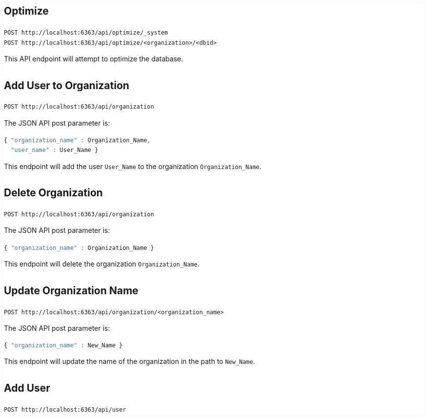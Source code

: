 
## Optimize

```
POST http://localhost:6363/api/optimize/_system
POST http://localhost:6363/api/optimize/<organization>/<dbid>
```

This API endpoint will attempt to optimize the database.

## Add User to Organization

```
POST http://localhost:6363/api/organization
```
The JSON API post parameter is:

```jsx
{ "organization_name" : Organization_Name,
  "user_name" : User_Name }
```

This endpoint will add the user `User_Name` to the organization
`Organization_Name`.

## Delete Organization

```
POST http://localhost:6363/api/organization
```
The JSON API post parameter is:

```jsx
{ "organization_name" : Organization_Name }
```

This endpoint will delete the organization `Organization_Name`.


## Update Organization Name

```
POST http://localhost:6363/api/organization/<organization_name>
```
The JSON API post parameter is:

```jsx
{ "organization_name" : New_Name }
```

This endpoint will update the name of the organization in the path to `New_Name`.


## Add User

```
POST http://localhost:6363/api/user
```

